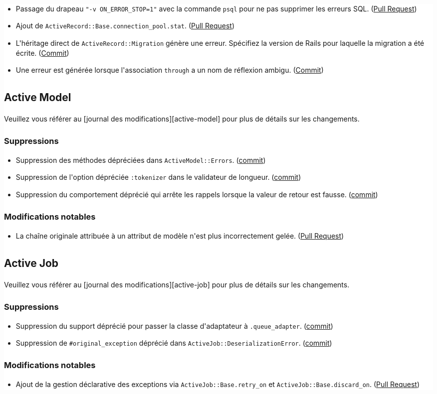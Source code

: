 *   Passage du drapeau `"-v ON_ERROR_STOP=1"` avec la commande `psql` pour ne pas supprimer les erreurs SQL.
    ([Pull Request](https://github.com/rails/rails/pull/24773))

*   Ajout de `ActiveRecord::Base.connection_pool.stat`.
    ([Pull Request](https://github.com/rails/rails/pull/26988))

*   L'héritage direct de `ActiveRecord::Migration` génère une erreur.
    Spécifiez la version de Rails pour laquelle la migration a été écrite.
    ([Commit](https://github.com/rails/rails/commit/249f71a22ab21c03915da5606a063d321f04d4d3))

*   Une erreur est générée lorsque l'association `through` a un nom de réflexion ambigu.
    ([Commit](https://github.com/rails/rails/commit/0944182ad7ed70d99b078b22426cbf844edd3f61))

Active Model
------------

Veuillez vous référer au [journal des modifications][active-model] pour plus de détails sur les changements.

### Suppressions

*   Suppression des méthodes dépréciées dans `ActiveModel::Errors`.
    ([commit](https://github.com/rails/rails/commit/9de6457ab0767ebab7f2c8bc583420fda072e2bd))

*   Suppression de l'option dépréciée `:tokenizer` dans le validateur de longueur.
    ([commit](https://github.com/rails/rails/commit/6a78e0ecd6122a6b1be9a95e6c4e21e10e429513))

*   Suppression du comportement déprécié qui arrête les rappels lorsque la valeur de retour est fausse.
    ([commit](https://github.com/rails/rails/commit/3a25cdca3e0d29ee2040931d0cb6c275d612dffe))

### Modifications notables

*   La chaîne originale attribuée à un attribut de modèle n'est plus incorrectement gelée.
    ([Pull Request](https://github.com/rails/rails/pull/28729))

Active Job
-----------

Veuillez vous référer au [journal des modifications][active-job] pour plus de détails sur les changements.

### Suppressions

*   Suppression du support déprécié pour passer la classe d'adaptateur à `.queue_adapter`.
    ([commit](https://github.com/rails/rails/commit/d1fc0a5eb286600abf8505516897b96c2f1ef3f6))

*   Suppression de `#original_exception` déprécié dans `ActiveJob::DeserializationError`.
    ([commit](https://github.com/rails/rails/commit/d861a1fcf8401a173876489d8cee1ede1cecde3b))

### Modifications notables

*   Ajout de la gestion déclarative des exceptions via `ActiveJob::Base.retry_on` et `ActiveJob::Base.discard_on`.
    ([Pull Request](https://github.com/rails/rails/pull/25991))


[active-support]: https://github.com/rails/rails/blob/5-1-stable/activesupport/CHANGELOG.md